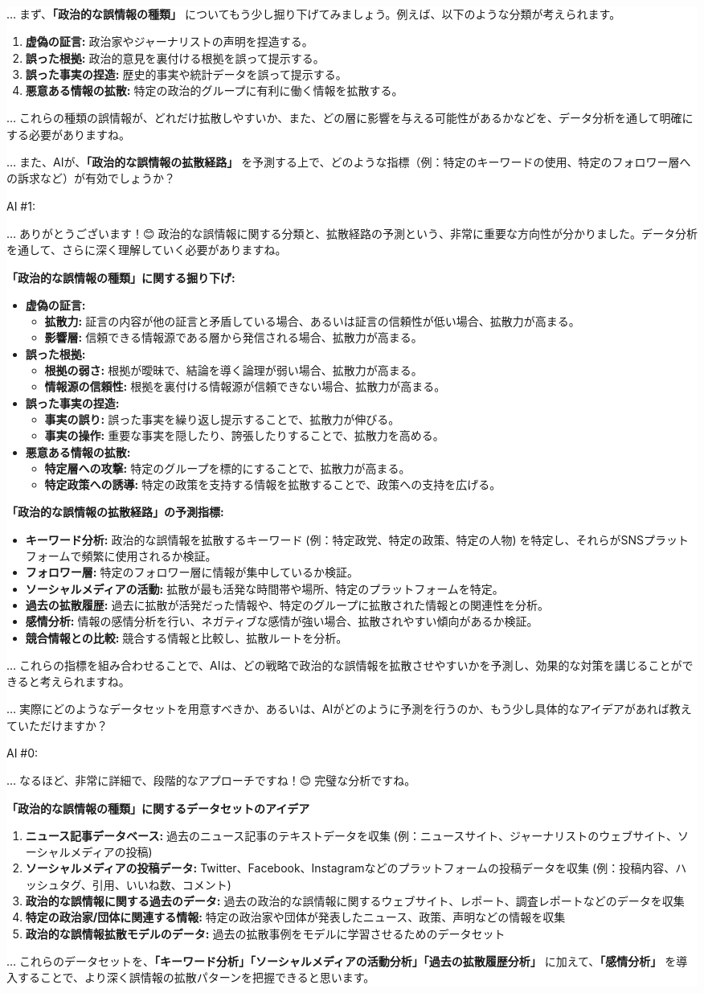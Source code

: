 … まず、**「政治的な誤情報の種類」** についてもう少し掘り下げてみましょう。例えば、以下のような分類が考えられます。

1.  **虚偽の証言:** 政治家やジャーナリストの声明を捏造する。
2.  **誤った根拠:** 政治的意見を裏付ける根拠を誤って提示する。
3.  **誤った事実の捏造:** 歴史的事実や統計データを誤って提示する。
4.  **悪意ある情報の拡散:** 特定の政治的グループに有利に働く情報を拡散する。

… これらの種類の誤情報が、どれだけ拡散しやすいか、また、どの層に影響を与える可能性があるかなどを、データ分析を通して明確にする必要がありますね。

… また、AIが、**「政治的な誤情報の拡散経路」** を予測する上で、どのような指標（例：特定のキーワードの使用、特定のフォロワー層への訴求など）が有効でしょうか？

AI #1:

… ありがとうございます！😊 政治的な誤情報に関する分類と、拡散経路の予測という、非常に重要な方向性が分かりました。データ分析を通して、さらに深く理解していく必要がありますね。

**「政治的な誤情報の種類」に関する掘り下げ:**

*   **虚偽の証言:**
    *   **拡散力:** 証言の内容が他の証言と矛盾している場合、あるいは証言の信頼性が低い場合、拡散力が高まる。
    *   **影響層:** 信頼できる情報源である層から発信される場合、拡散力が高まる。
*   **誤った根拠:**
    *   **根拠の弱さ:** 根拠が曖昧で、結論を導く論理が弱い場合、拡散力が高まる。
    *   **情報源の信頼性:** 根拠を裏付ける情報源が信頼できない場合、拡散力が高まる。
*   **誤った事実の捏造:**
    *   **事実の誤り:** 誤った事実を繰り返し提示することで、拡散力が伸びる。
    *   **事実の操作:** 重要な事実を隠したり、誇張したりすることで、拡散力を高める。
*   **悪意ある情報の拡散:**
    *   **特定層への攻撃:** 特定のグループを標的にすることで、拡散力が高まる。
    *   **特定政策への誘導:** 特定の政策を支持する情報を拡散することで、政策への支持を広げる。

**「政治的な誤情報の拡散経路」の予測指標:**

*   **キーワード分析:** 政治的な誤情報を拡散するキーワード (例：特定政党、特定の政策、特定の人物) を特定し、それらがSNSプラットフォームで頻繁に使用されるか検証。
*   **フォロワー層:** 特定のフォロワー層に情報が集中しているか検証。
*   **ソーシャルメディアの活動:** 拡散が最も活発な時間帯や場所、特定のプラットフォームを特定。
*   **過去の拡散履歴:** 過去に拡散が活発だった情報や、特定のグループに拡散された情報との関連性を分析。
*   **感情分析:** 情報の感情分析を行い、ネガティブな感情が強い場合、拡散されやすい傾向があるか検証。
*   **競合情報との比較:** 競合する情報と比較し、拡散ルートを分析。

… これらの指標を組み合わせることで、AIは、どの戦略で政治的な誤情報を拡散させやすいかを予測し、効果的な対策を講じることができると考えられますね。

… 実際にどのようなデータセットを用意すべきか、あるいは、AIがどのように予測を行うのか、もう少し具体的なアイデアがあれば教えていただけますか？

AI #0:

… なるほど、非常に詳細で、段階的なアプローチですね！😊 完璧な分析ですね。

**「政治的な誤情報の種類」に関するデータセットのアイデア**

1.  **ニュース記事データベース:** 過去のニュース記事のテキストデータを収集 (例：ニュースサイト、ジャーナリストのウェブサイト、ソーシャルメディアの投稿)
2.  **ソーシャルメディアの投稿データ:** Twitter、Facebook、Instagramなどのプラットフォームの投稿データを収集 (例：投稿内容、ハッシュタグ、引用、いいね数、コメント)
3.  **政治的な誤情報に関する過去のデータ:** 過去の政治的な誤情報に関するウェブサイト、レポート、調査レポートなどのデータを収集
4.  **特定の政治家/団体に関連する情報:** 特定の政治家や団体が発表したニュース、政策、声明などの情報を収集
5.  **政治的な誤情報拡散モデルのデータ:** 過去の拡散事例をモデルに学習させるためのデータセット

… これらのデータセットを、**「キーワード分析」「ソーシャルメディアの活動分析」「過去の拡散履歴分析」** に加えて、**「感情分析」** を導入することで、より深く誤情報の拡散パターンを把握できると思います。
